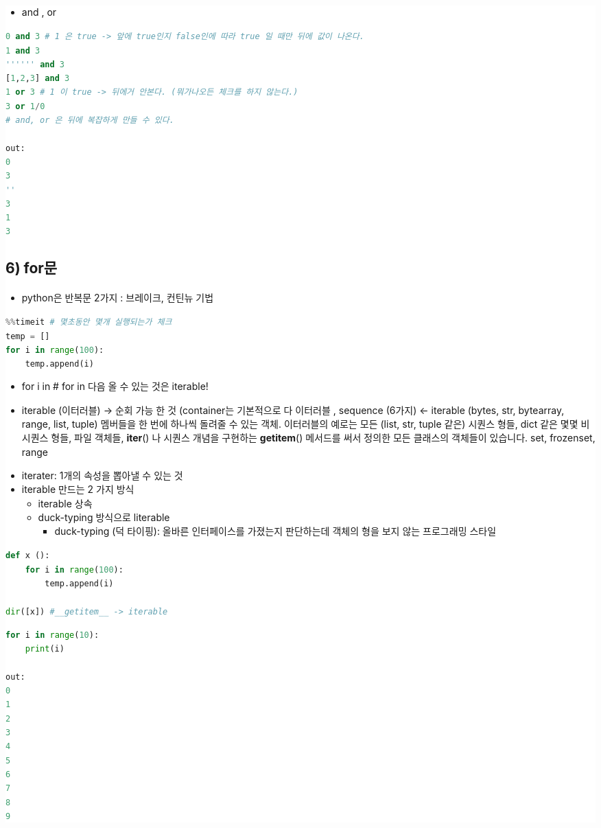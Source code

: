 * and , or

```python
0 and 3 # 1 은 true -> 앞에 true인지 false인에 따라 true 일 때만 뒤에 값이 나온다. 
1 and 3
'''''' and 3
[1,2,3] and 3
1 or 3 # 1 이 true -> 뒤에거 안본다. (뭐가나오든 체크를 하지 않는다.)
3 or 1/0 
# and, or 은 뒤에 복잡하게 만들 수 있다. 

out:
0
3
''
3
1
3
```

## 6) for문 
- python은 반복문 2가지 : 브레이크, 컨틴뉴 기법 

```python
%%timeit # 몇초동안 몇개 실행되는가 체크
temp = []
for i in range(100):
    temp.append(i)
```

* for i in  # for in 다음 올 수 있는 것은 iterable!

- iterable (이터러블) -> 순회 가능 한 것 (container는 기본적으로 다 이터러블 , sequence (6가지) <- iterable (bytes, str, bytearray, range, list, tuple) 
멤버들을 한 번에 하나씩 돌려줄 수 있는 객체. 이터러블의 예로는 모든 (list, str, tuple 같은) 시퀀스 형들, dict 같은 몇몇 비시퀀스 형들, 파일 객체들, __iter__() 나 시퀀스 개념을 구현하는 __getitem__() 메서드를 써서 정의한 모든 클래스의 객체들이 있습니다.
set, frozenset, range

* iterater: 1개의 속성을 뽑아낼 수 있는 것 
* iterable 만드는 2 가지 방식
  - iterable 상속
  - duck-typing 방식으로 literable <br>
    * duck-typing (덕 타이핑): 올바른 인터페이스를 가졌는지 판단하는데 객체의 형을 보지 않는 프로그래밍 스타일


```python
def x ():
    for i in range(100):
        temp.append(i)
        
dir([x]) #__getitem__ -> iterable
```

```python
for i in range(10):
    print(i)

out:
0
1
2
3
4
5
6
7
8
9
```